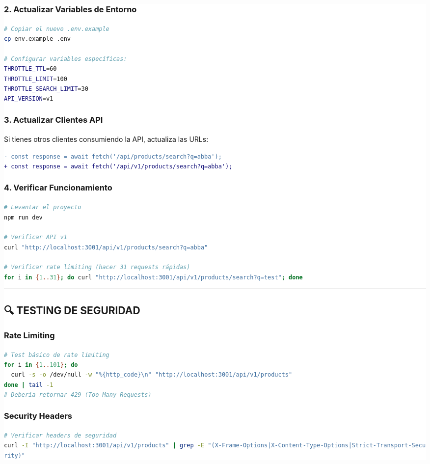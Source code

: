 ### **2. Actualizar Variables de Entorno**
```bash
# Copiar el nuevo .env.example
cp env.example .env

# Configurar variables específicas:
THROTTLE_TTL=60
THROTTLE_LIMIT=100
THROTTLE_SEARCH_LIMIT=30
API_VERSION=v1
```

### **3. Actualizar Clientes API**
Si tienes otros clientes consumiendo la API, actualiza las URLs:

```diff
- const response = await fetch('/api/products/search?q=abba');
+ const response = await fetch('/api/v1/products/search?q=abba');
```

### **4. Verificar Funcionamiento**
```bash
# Levantar el proyecto
npm run dev

# Verificar API v1
curl "http://localhost:3001/api/v1/products/search?q=abba"

# Verificar rate limiting (hacer 31 requests rápidas)
for i in {1..31}; do curl "http://localhost:3001/api/v1/products/search?q=test"; done
```

---

## 🔍 TESTING DE SEGURIDAD

### **Rate Limiting**
```bash
# Test básico de rate limiting
for i in {1..101}; do 
  curl -s -o /dev/null -w "%{http_code}\n" "http://localhost:3001/api/v1/products"
done | tail -1
# Debería retornar 429 (Too Many Requests)
```

### **Security Headers**
```bash
# Verificar headers de seguridad
curl -I "http://localhost:3001/api/v1/products" | grep -E "(X-Frame-Options|X-Content-Type-Options|Strict-Transport-Security)"
```
